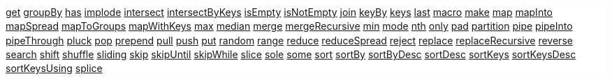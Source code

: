 [get](#method-get)
[groupBy](#method-groupby)
[has](#method-has)
[implode](#method-implode)
[intersect](#method-intersect)
[intersectByKeys](#method-intersectbykeys)
[isEmpty](#method-isempty)
[isNotEmpty](#method-isnotempty)
[join](#method-join)
[keyBy](#method-keyby)
[keys](#method-keys)
[last](#method-last)
[macro](#method-macro)
[make](#method-make)
[map](#method-map)
[mapInto](#method-mapinto)
[mapSpread](#method-mapspread)
[mapToGroups](#method-maptogroups)
[mapWithKeys](#method-mapwithkeys)
[max](#method-max)
[median](#method-median)
[merge](#method-merge)
[mergeRecursive](#method-mergerecursive)
[min](#method-min)
[mode](#method-mode)
[nth](#method-nth)
[only](#method-only)
[pad](#method-pad)
[partition](#method-partition)
[pipe](#method-pipe)
[pipeInto](#method-pipeinto)
[pipeThrough](#method-pipethrough)
[pluck](#method-pluck)
[pop](#method-pop)
[prepend](#method-prepend)
[pull](#method-pull)
[push](#method-push)
[put](#method-put)
[random](#method-random)
[range](#method-range)
[reduce](#method-reduce)
[reduceSpread](#method-reduce-spread)
[reject](#method-reject)
[replace](#method-replace)
[replaceRecursive](#method-replacerecursive)
[reverse](#method-reverse)
[search](#method-search)
[shift](#method-shift)
[shuffle](#method-shuffle)
[sliding](#method-sliding)
[skip](#method-skip)
[skipUntil](#method-skipuntil)
[skipWhile](#method-skipwhile)
[slice](#method-slice)
[sole](#method-sole)
[some](#method-some)
[sort](#method-sort)
[sortBy](#method-sortby)
[sortByDesc](#method-sortbydesc)
[sortDesc](#method-sortdesc)
[sortKeys](#method-sortkeys)
[sortKeysDesc](#method-sortkeysdesc)
[sortKeysUsing](#method-sortkeysusing)
[splice](#method-splice)